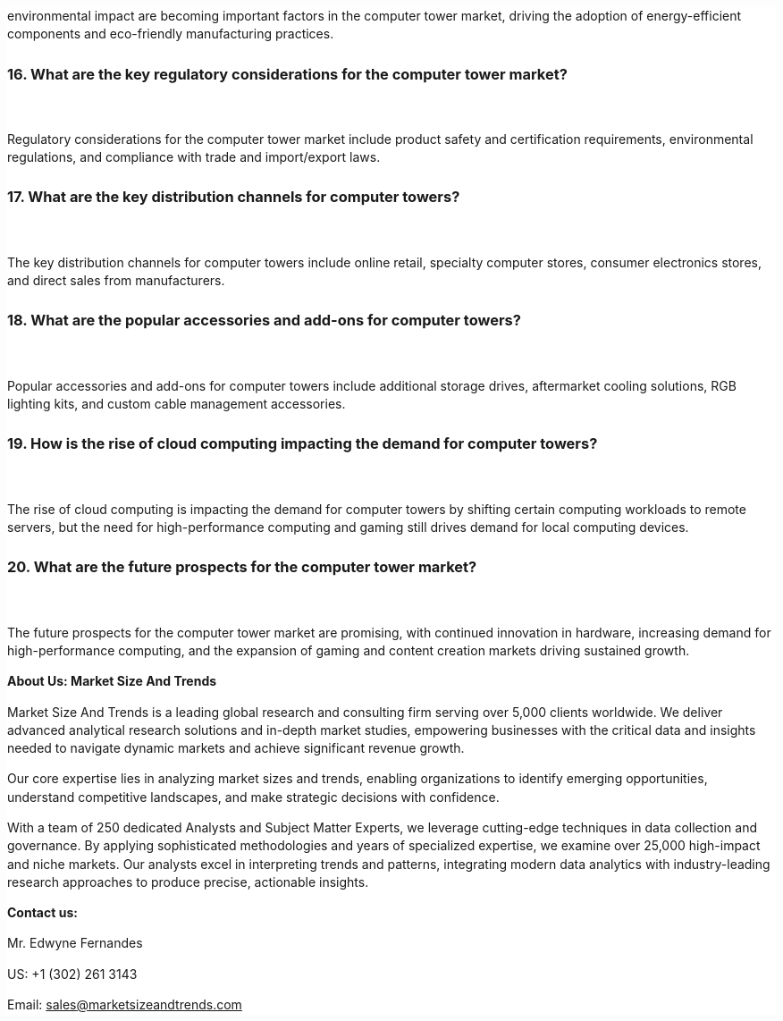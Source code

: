 environmental impact are becoming important factors in the computer tower market, driving the adoption of energy-efficient components and eco-friendly manufacturing practices.</p><h3>16. What are the key regulatory considerations for the computer tower market?</h3><p>&nbsp;</p><p>Regulatory considerations for the computer tower market include product safety and certification requirements, environmental regulations, and compliance with trade and import/export laws.</p><h3>17. What are the key distribution channels for computer towers?</h3><p>&nbsp;</p><p>The key distribution channels for computer towers include online retail, specialty computer stores, consumer electronics stores, and direct sales from manufacturers.</p><h3>18. What are the popular accessories and add-ons for computer towers?</h3><p>&nbsp;</p><p>Popular accessories and add-ons for computer towers include additional storage drives, aftermarket cooling solutions, RGB lighting kits, and custom cable management accessories.</p><h3>19. How is the rise of cloud computing impacting the demand for computer towers?</h3><p>&nbsp;</p><p>The rise of cloud computing is impacting the demand for computer towers by shifting certain computing workloads to remote servers, but the need for high-performance computing and gaming still drives demand for local computing devices.</p><h3>20. What are the future prospects for the computer tower market?</h3><p>&nbsp;</p><p>The future prospects for the computer tower market are promising, with continued innovation in hardware, increasing demand for high-performance computing, and the expansion of gaming and content creation markets driving sustained growth.</p></body></html></p><p><strong>About Us:&nbsp;Market Size And Trends</strong></p><p>Market Size And Trends&nbsp;is a leading global research and consulting firm serving over 5,000 clients worldwide. We deliver advanced analytical research solutions and in-depth market studies, empowering businesses with the critical data and insights needed to navigate dynamic markets and achieve significant revenue growth.</p><p>Our core expertise lies in analyzing market sizes and trends, enabling organizations to identify emerging opportunities, understand competitive landscapes, and make strategic decisions with confidence.</p><p>With a team of 250 dedicated Analysts and Subject Matter Experts, we leverage cutting-edge techniques in data collection and governance. By applying sophisticated methodologies and years of specialized expertise, we examine over 25,000 high-impact and niche markets. Our analysts excel in interpreting trends and patterns, integrating modern data analytics with industry-leading research approaches to produce precise, actionable insights.</p><p><strong>Contact us:</strong></p><p>Mr. Edwyne Fernandes</p><p>US: +1 (302) 261 3143</p><p>Email: <a href="mailto:sales@marketsizeandtrends.com">sales@marketsizeandtrends.com</a>&nbsp;</p>
